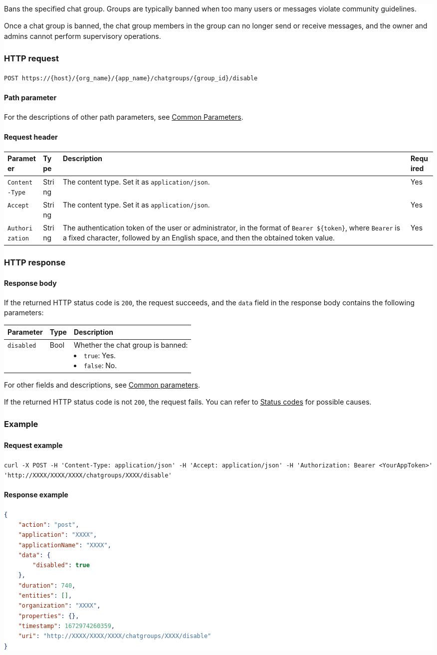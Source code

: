 Bans the specified chat group. Groups are typically banned when too many users or messages violate community guidelines.

Once a chat group is banned, the chat group members in the group can no longer send or receive messages, and the owner and admins cannot perform supervisory operations.

### HTTP request

```http
POST https://{host}/{org_name}/{app_name}/chatgroups/{group_id}/disable
```

#### Path parameter

For the descriptions of other path parameters, see [Common Parameters](#param).

#### Request header

| Parameter | Type | Description | Required |
| :------------ | :----- | :----------------------------------------------------------- | :------- |
| `Content-Type` | String | The content type. Set it as `application/json`. | Yes |
| `Accept` | String | The content type. Set it as `application/json`. | Yes |
| `Authorization` | String | The authentication token of the user or administrator, in the format of `Bearer ${token}`, where `Bearer` is a fixed character, followed by an English space, and then the obtained token value. | Yes |

### HTTP response

#### Response body

If the returned HTTP status code is `200`, the request succeeds, and the `data` field in the response body contains the following parameters:

| Parameter | Type | Description |
|:------|:--------|:--|
| `disabled` | Bool | Whether the chat group is banned:<li>`true`: Yes.</li><li>`false`: No.</li> |

For other fields and descriptions, see [Common parameters](#param).

If the returned HTTP status code is not `200`, the request fails. You can refer to [Status codes](#code) for possible causes.

### Example

#### Request example

```shell
curl -X POST -H 'Content-Type: application/json' -H 'Accept: application/json' -H 'Authorization: Bearer <YourAppToken>' 'http://XXXX/XXXX/XXXX/chatgroups/XXXX/disable' 
```

#### Response example

```json
{
    "action": "post",
    "application": "XXXX",
    "applicationName": "XXXX",
    "data": {
        "disabled": true
    },
    "duration": 740,
    "entities": [],
    "organization": "XXXX",
    "properties": {},
    "timestamp": 1672974260359,
    "uri": "http://XXXX/XXXX/XXXX/chatgroups/XXXX/disable"
}
```